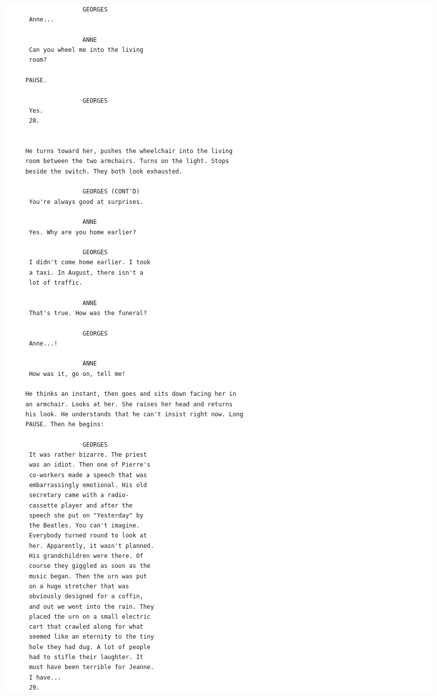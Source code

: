                           GEORGES
           Anne...
                         
                          ANNE
           Can you wheel me into the living
           room?
                         
          PAUSE.
                         
                          GEORGES
           Yes.
           28.
                         
                         
          He turns toward her, pushes the wheelchair into the living
          room between the two armchairs. Turns on the light. Stops
          beside the switch. They both look exhausted.
                         
                          GEORGES (CONT'D)
           You're always good at surprises.
                         
                          ANNE
           Yes. Why are you home earlier?
                         
                          GEORGES
           I didn't come home earlier. I took
           a taxi. In August, there isn't a
           lot of traffic.
                         
                          ANNE
           That's true. How was the funeral?
                         
                          GEORGES
           Anne...!
                         
                          ANNE
           How was it, go on, tell me!
                         
          He thinks an instant, then goes and sits down facing her in
          an armchair. Looks at her. She raises her head and returns
          his look. He understands that he can't insist right now. Long
          PAUSE. Then he begins:
                         
                          GEORGES
           It was rather bizarre. The priest
           was an idiot. Then one of Pierre's
           co-workers made a speech that was
           embarrassingly emotional. His old
           secretary came with a radio-
           cassette player and after the
           speech she put on "Yesterday" by
           the Beatles. You can't imagine.
           Everybody turned round to look at
           her. Apparently, it wasn't planned.
           His grandchildren were there. Of
           course they giggled as soon as the
           music began. Then the urn was put
           on a huge stretcher that was
           obviously designed for a coffin,
           and out we went into the rain. They
           placed the urn on a small electric
           cart that crawled along for what
           seemed like an eternity to the tiny
           hole they had dug. A lot of people
           had to stifle their laughter. It
           must have been terrible for Jeanne.
           I have...
           29.
                         